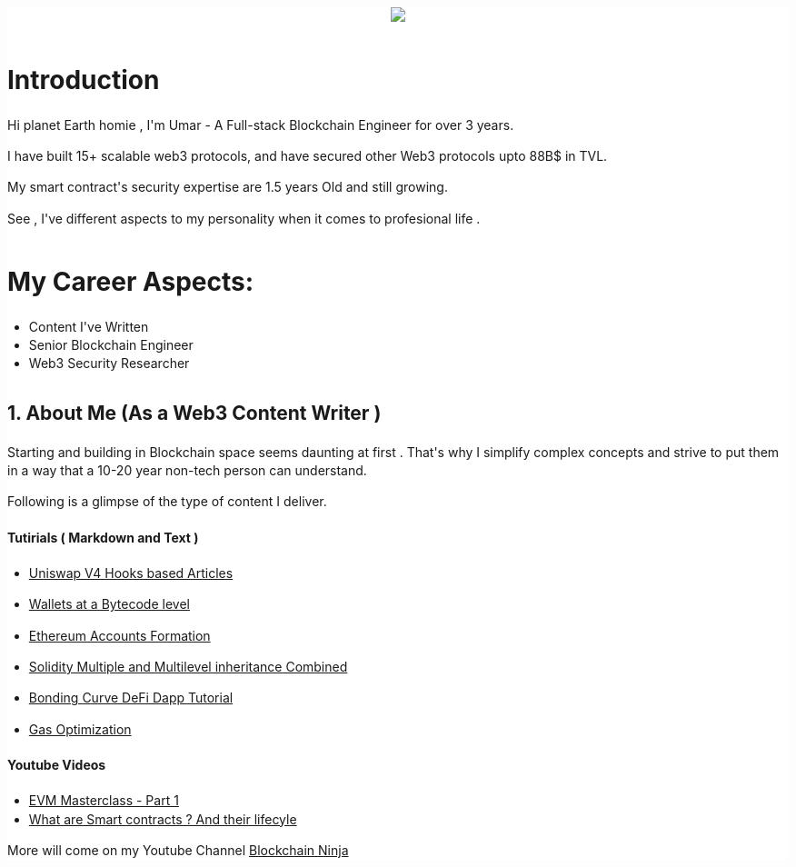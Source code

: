 <div >
    
<p align="center">
    <img  src="https://github.com/0xumarkhatab/0xumarkhatab/assets/71306738/dc2bbc35-971b-41a8-a5dc-997ee18a8ab2"  />
</p>
</div>



# Introduction
Hi planet Earth homie , I'm Umar - A Full-stack Blockchain Engineer for over 3 years.

I have built 15+ scalable web3 protocols, and have secured other Web3 protocols upto 88B$ in TVL.

My smart contract's security expertise are 1.5 years Old and still growing.

See , I've different aspects to my personality when it comes to profesional life .

# My Career Aspects:
- Content I've Written
- Senior Blockchain Engineer
- Web3 Security Researcher


## 1. About Me (As a Web3 Content Writer )
Starting and building in Blockchain space seems daunting at first . That's why I simplify complex concepts and strive to put them in a way that a 10-20 year non-tech person can understand.

Following is a glimpse of the type of content I deliver.
#### Tutirials ( Markdown and Text )

- [Uniswap V4 Hooks based Articles](https://github.com/0xumarkhatab/Uniswap-V4-Hooks?tab=readme-ov-file#articles)

- [Wallets at a Bytecode level](https://twitter.com/0xumarkhatab/status/1667434669359656960?s=20)

- [Ethereum Accounts Formation](https://twitter.com/0xumarkhatab/status/1667404076785741824?s=20)

- [Solidity Multiple and Multilevel inheritance Combined](https://www.linkedin.com/posts/0xumarkhatab_if-it-was-easy-everyone-would-have-done-activity-7213461768860295169-IDve?utm_source=share&utm_medium=member_desktop)

- [Bonding Curve DeFi Dapp Tutorial](https://twitter.com/0xumarkhatab/status/1605507894757060609?s=20)

- [Gas Optimization](https://www.linkedin.com/posts/0xumarkhatab_solidity-gas-optimization-1-use-activity-7033709641654018048-hyfL?utm_source=share&utm_medium=member_desktop)

#### Youtube Videos
- [EVM Masterclass - Part 1](https://www.youtube.com/watch?v=Hc-yLUq44aI)
- [What are Smart contracts ? And their lifecyle](https://www.youtube.com/watch?v=qDFpCTHsKZ4)

More will come on my Youtube Channel [Blockchain Ninja](https://www.youtube.com/@blockchain-ninja)
